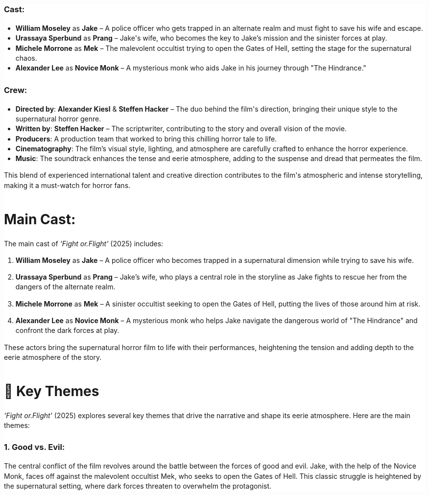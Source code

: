 ### **Cast:**

- **William Moseley** as **Jake** – A police officer who gets trapped in an alternate realm and must fight to save his wife and escape.
- **Urassaya Sperbund** as **Prang** – Jake's wife, who becomes the key to Jake’s mission and the sinister forces at play.
- **Michele Morrone** as **Mek** – The malevolent occultist trying to open the Gates of Hell, setting the stage for the supernatural chaos.
- **Alexander Lee** as **Novice Monk** – A mysterious monk who aids Jake in his journey through "The Hindrance."

### **Crew:**

- **Directed by**: **Alexander Kiesl** & **Steffen Hacker** – The duo behind the film's direction, bringing their unique style to the supernatural horror genre.
- **Written by**: **Steffen Hacker** – The scriptwriter, contributing to the story and overall vision of the movie.
- **Producers**: A production team that worked to bring this chilling horror tale to life.
- **Cinematography**: The film’s visual style, lighting, and atmosphere are carefully crafted to enhance the horror experience.
- **Music**: The soundtrack enhances the tense and eerie atmosphere, adding to the suspense and dread that permeates the film.

This blend of experienced international talent and creative direction contributes to the film's atmospheric and intense storytelling, making it a must-watch for horror fans.


# Main Cast:

The main cast of *'Fight or.Flight'* (2025) includes:

1. **William Moseley** as **Jake** – A police officer who becomes trapped in a supernatural dimension while trying to save his wife.
   
2. **Urassaya Sperbund** as **Prang** – Jake’s wife, who plays a central role in the storyline as Jake fights to rescue her from the dangers of the alternate realm.

3. **Michele Morrone** as **Mek** – A sinister occultist seeking to open the Gates of Hell, putting the lives of those around him at risk.

4. **Alexander Lee** as **Novice Monk** – A mysterious monk who helps Jake navigate the dangerous world of "The Hindrance" and confront the dark forces at play.

These actors bring the supernatural horror film to life with their performances, heightening the tension and adding depth to the eerie atmosphere of the story.


# 🌟 Key Themes

*'Fight or.Flight'* (2025) explores several key themes that drive the narrative and shape its eerie atmosphere. Here are the main themes:

### 1. **Good vs. Evil:**
   The central conflict of the film revolves around the battle between the forces of good and evil. Jake, with the help of the Novice Monk, faces off against the malevolent occultist Mek, who seeks to open the Gates of Hell. This classic struggle is heightened by the supernatural setting, where dark forces threaten to overwhelm the protagonist.
